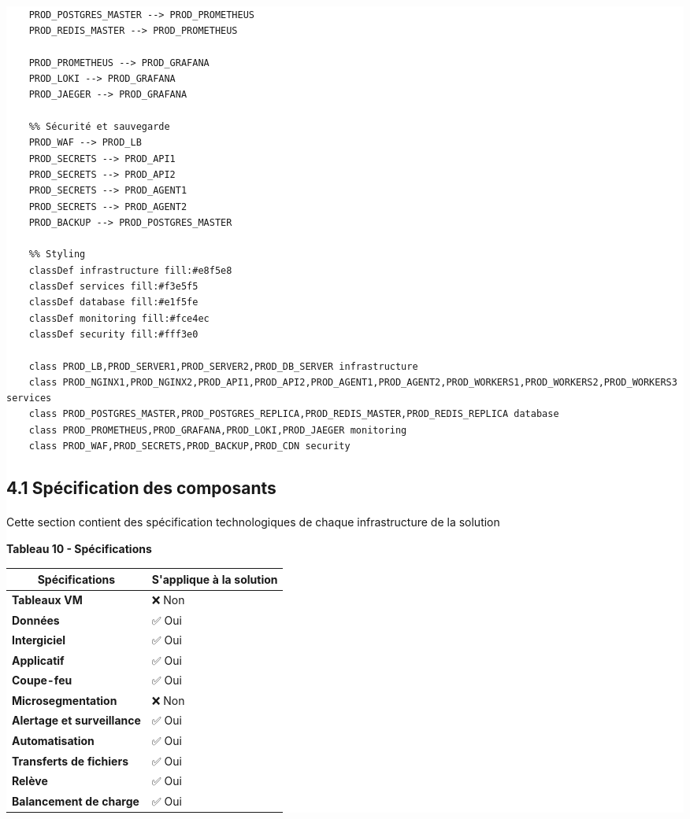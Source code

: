 ```mermaid
    PROD_POSTGRES_MASTER --> PROD_PROMETHEUS
    PROD_REDIS_MASTER --> PROD_PROMETHEUS

    PROD_PROMETHEUS --> PROD_GRAFANA
    PROD_LOKI --> PROD_GRAFANA
    PROD_JAEGER --> PROD_GRAFANA

    %% Sécurité et sauvegarde
    PROD_WAF --> PROD_LB
    PROD_SECRETS --> PROD_API1
    PROD_SECRETS --> PROD_API2
    PROD_SECRETS --> PROD_AGENT1
    PROD_SECRETS --> PROD_AGENT2
    PROD_BACKUP --> PROD_POSTGRES_MASTER

    %% Styling
    classDef infrastructure fill:#e8f5e8
    classDef services fill:#f3e5f5
    classDef database fill:#e1f5fe
    classDef monitoring fill:#fce4ec
    classDef security fill:#fff3e0

    class PROD_LB,PROD_SERVER1,PROD_SERVER2,PROD_DB_SERVER infrastructure
    class PROD_NGINX1,PROD_NGINX2,PROD_API1,PROD_API2,PROD_AGENT1,PROD_AGENT2,PROD_WORKERS1,PROD_WORKERS2,PROD_WORKERS3 services
    class PROD_POSTGRES_MASTER,PROD_POSTGRES_REPLICA,PROD_REDIS_MASTER,PROD_REDIS_REPLICA database
    class PROD_PROMETHEUS,PROD_GRAFANA,PROD_LOKI,PROD_JAEGER monitoring
    class PROD_WAF,PROD_SECRETS,PROD_BACKUP,PROD_CDN security
```

## 4.1 Spécification des composants

Cette section contient des spécification technologiques de chaque infrastructure de la solution

**Tableau 10 - Spécifications**

| Spécifications               | S'applique à la solution |
| ---------------------------- | ------------------------ |
| **Tableaux VM**              | ❌ Non                   |
| **Données**                  | ✅ Oui                   |
| **Intergiciel**              | ✅ Oui                   |
| **Applicatif**               | ✅ Oui                   |
| **Coupe-feu**                | ✅ Oui                   |
| **Microsegmentation**        | ❌ Non                   |
| **Alertage et surveillance** | ✅ Oui                   |
| **Automatisation**           | ✅ Oui                   |
| **Transferts de fichiers**   | ✅ Oui                   |
| **Relève**                   | ✅ Oui                   |
| **Balancement de charge**    | ✅ Oui                   |
